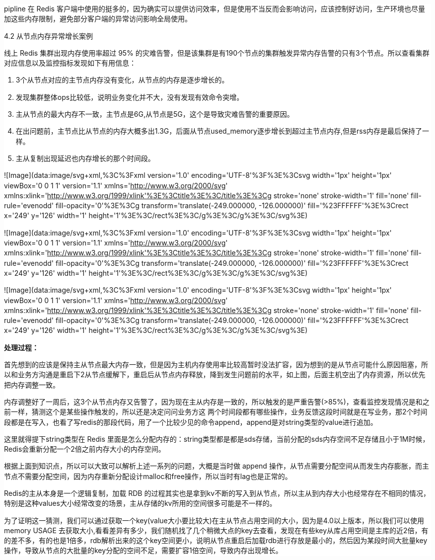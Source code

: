 pipline 在 Redis 客户端中使用的挺多的，因为确实可以提供访问效率，但是使用不当反而会影响访问，应该控制好访问，生产环境也尽量加这些内存限制，避免部分客户端的异常访问影响全局使用。

  

4.2 从节点内存异常增长案例

  

线上 Redis 集群出现内存使用率超过 95% 的灾难告警，但是该集群是有190个节点的集群触发异常内存告警的只有3个节点。所以查看集群对应信息以及监控指标发现如下有用信息：

  

1. 3个从节点对应的主节点内存没有变化，从节点的内存是逐步增长的。
    
2. 发现集群整体ops比较低，说明业务变化并不大，没有发现有效命令突增。
    
3. 主从节点的最大内存不一致，主节点是6G,从节点是5G，这个是导致灾难告警的重要原因。
    
4. 在出问题前，主节点比从节点的内存大概多出1.3G，后面从节点used_memory逐步增长到超过主节点内存,但是rss内存是最后保持了一样。
    
5. 主从复制出现延迟也内存增长的那个时间段。
    
      
    

  

![Image](data:image/svg+xml,%3C%3Fxml version='1.0' encoding='UTF-8'%3F%3E%3Csvg width='1px' height='1px' viewBox='0 0 1 1' version='1.1' xmlns='http://www.w3.org/2000/svg' xmlns:xlink='http://www.w3.org/1999/xlink'%3E%3Ctitle%3E%3C/title%3E%3Cg stroke='none' stroke-width='1' fill='none' fill-rule='evenodd' fill-opacity='0'%3E%3Cg transform='translate(-249.000000, -126.000000)' fill='%23FFFFFF'%3E%3Crect x='249' y='126' width='1' height='1'%3E%3C/rect%3E%3C/g%3E%3C/g%3E%3C/svg%3E)

  

![Image](data:image/svg+xml,%3C%3Fxml version='1.0' encoding='UTF-8'%3F%3E%3Csvg width='1px' height='1px' viewBox='0 0 1 1' version='1.1' xmlns='http://www.w3.org/2000/svg' xmlns:xlink='http://www.w3.org/1999/xlink'%3E%3Ctitle%3E%3C/title%3E%3Cg stroke='none' stroke-width='1' fill='none' fill-rule='evenodd' fill-opacity='0'%3E%3Cg transform='translate(-249.000000, -126.000000)' fill='%23FFFFFF'%3E%3Crect x='249' y='126' width='1' height='1'%3E%3C/rect%3E%3C/g%3E%3C/g%3E%3C/svg%3E)

  

![Image](data:image/svg+xml,%3C%3Fxml version='1.0' encoding='UTF-8'%3F%3E%3Csvg width='1px' height='1px' viewBox='0 0 1 1' version='1.1' xmlns='http://www.w3.org/2000/svg' xmlns:xlink='http://www.w3.org/1999/xlink'%3E%3Ctitle%3E%3C/title%3E%3Cg stroke='none' stroke-width='1' fill='none' fill-rule='evenodd' fill-opacity='0'%3E%3Cg transform='translate(-249.000000, -126.000000)' fill='%23FFFFFF'%3E%3Crect x='249' y='126' width='1' height='1'%3E%3C/rect%3E%3C/g%3E%3C/g%3E%3C/svg%3E)

  

**处理过程：**

  

首先想到的应该是保持主从节点最大内存一致，但是因为主机内存使用率比较高暂时没法扩容，因为想到的是从节点可能什么原因阻塞，所以和业务方沟通是重启下2从节点缓解下，重启后从节点内存释放，降到发生问题前的水平，如上图，后面主机空出了内存资源，所以优先把内存调整一致。

  

内存调整好了一周后，这3个从节点内存又告警了，因为现在主从内存是一致的，所以触发的是严重告警(>85%)，查看监控发现情况是和之前一样，猜测这个是某些操作触发的，所以还是决定问问业务方这 两个时间段都有哪些操作，业务反馈这段时间就是在写业务，那2个时间段都是在写入，也看了写redis的那段代码，用了一个比较少见的命令append，append是对string类型的value进行追加。

  

这里就得提下string类型在 Redis 里面是怎么分配内存的：string类型都是都是sds存储，当前分配的sds内存空间不足存储且小于1M时候，Redis会重新分配一个2倍之前内存大小的内存空间。

  

根据上面到知识点，所以可以大致可以解析上述一系列的问题，大概是当时做 append 操作，从节点需要分配空间从而发生内存膨胀，而主节点不需要分配空间，因为内存重新分配设计malloc和free操作，所以当时有lag也是正常的。

  

Redis的主从本身是一个逻辑复制，加载 RDB 的过程其实也是拿到kv不断的写入到从节点，所以主从到内存大小也经常存在不相同的情况，特别是这种values大小经常改变的场景，主从存储的kv所用的空间很多可能是不一样的。

  

为了证明这一猜测，我们可以通过获取一个key(value大小要比较大)在主从节点占用空间的大小，因为是4.0以上版本，所以我们可以使用memory USAGE 去获取大小,看看差异有多少，我们随机找了几个稍微大点的key去查看，发现在有些key从库占用空间是主库的近2倍，有的差不多，有的也是1倍多，rdb解析出来的这个key空间更小，说明从节点重启后加载rdb进行存放是最小的，然后因为某段时间大批量key操作，导致从节点的大批量的key分配的空间不足，需要扩容1倍空间，导致内存出现增长。
